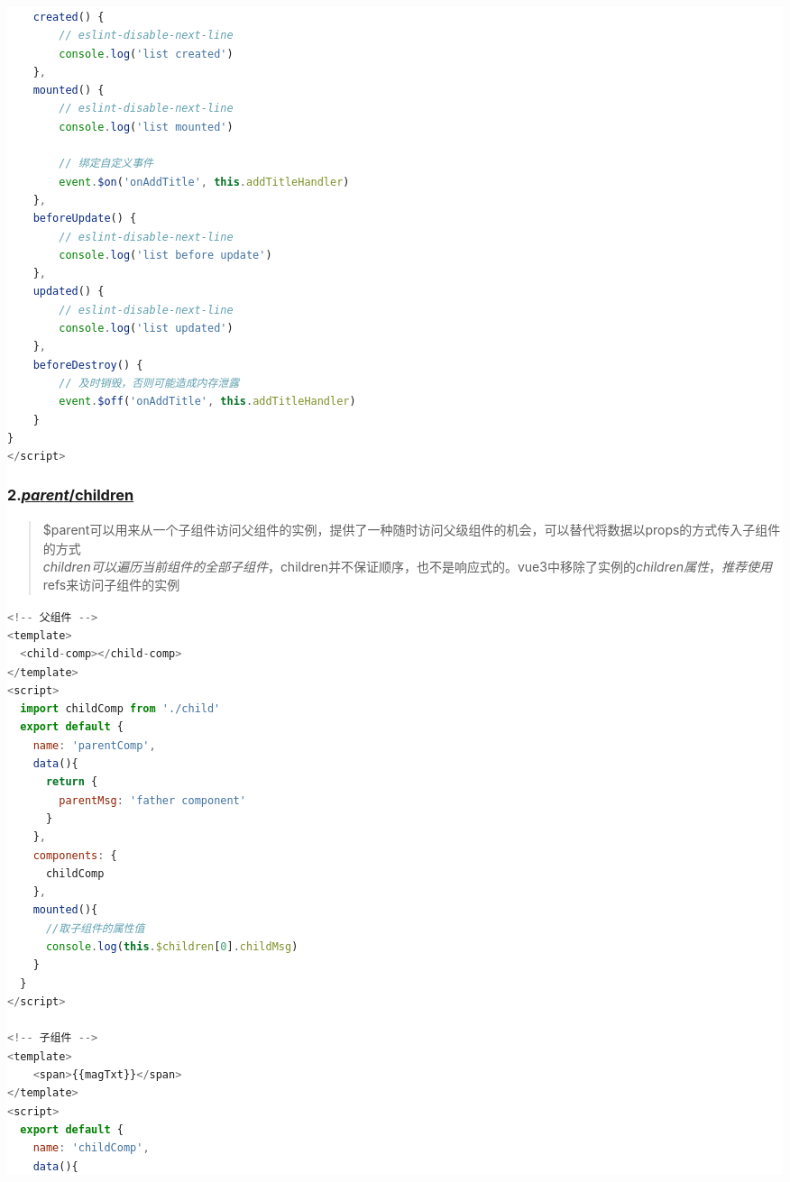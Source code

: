 ```js
    created() {
        // eslint-disable-next-line
        console.log('list created')
    },
    mounted() {
        // eslint-disable-next-line
        console.log('list mounted')

        // 绑定自定义事件
        event.$on('onAddTitle', this.addTitleHandler)
    },
    beforeUpdate() {
        // eslint-disable-next-line
        console.log('list before update')
    },
    updated() {
        // eslint-disable-next-line
        console.log('list updated')
    },
    beforeDestroy() {
        // 及时销毁，否则可能造成内存泄露
        event.$off('onAddTitle', this.addTitleHandler)
    }
}
</script>
 ```

 ### 2.[$parent/$children](https://cn.vuejs.org/v2/guide/components-edge-cases.html#访问父级组件实例)
>$parent可以用来从一个子组件访问父组件的实例，提供了一种随时访问父级组件的机会，可以替代将数据以props的方式传入子组件的方式  
>$children可以遍历当前组件的全部子组件，$children并不保证顺序，也不是响应式的。vue3中移除了实例的$children属性，推荐使用$refs来访问子组件的实例  
```js
<!-- 父组件 -->
<template>
  <child-comp></child-comp>
</template>
<script>
  import childComp from './child'
  export default {
    name: 'parentComp',
    data(){
      return {
        parentMsg: 'father component'
      }
    },
    components: {
      childComp
    },
    mounted(){
      //取子组件的属性值
      console.log(this.$children[0].childMsg)
    }
  }
</script>

<!-- 子组件 -->
<template>
	<span>{{magTxt}}</span>
</template>
<script>
  export default {
    name: 'childComp',
    data(){
```